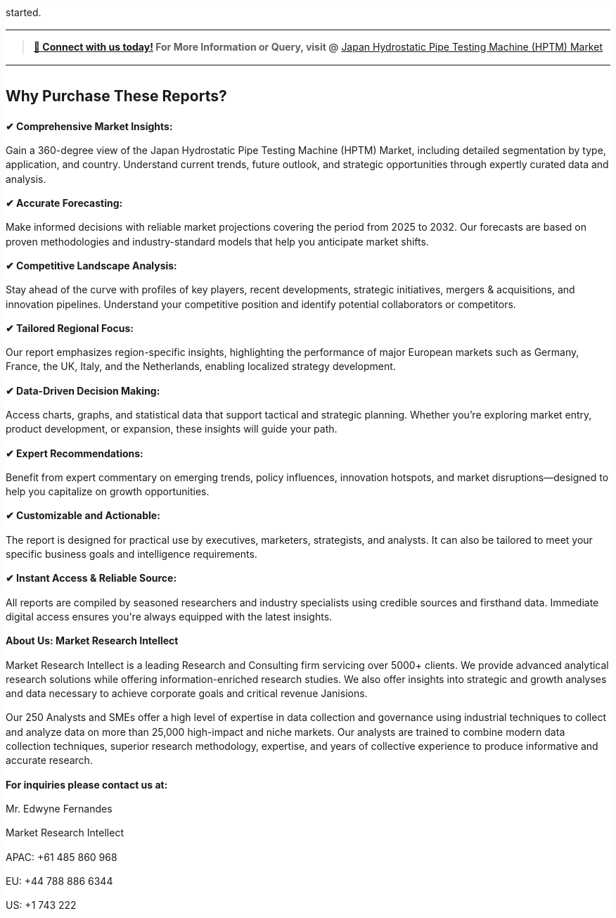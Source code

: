 started.</p><hr /><blockquote><p><span class="font-[700]"><strong><a href="https://www.marketresearchintellect.com/product/hydrostatic-pipe-testing-machine-hptm-market/?utm_source=Linkedin&utm_medium=026">📩 Connect with us today!</a> For More Information or Query, visit&nbsp;@</strong>&nbsp;</span><span class="font-[700]"><a href="https://www.marketresearchintellect.com/product/hydrostatic-pipe-testing-machine-hptm-market/?utm_source=Linkedin&utm_medium=026" target="_blank" data-tracking-control-name="article-ssr-frontend-pulse_little-text-block" data-tracking-will-navigate="" data-test-link="">Japan Hydrostatic Pipe Testing Machine (HPTM) Market</a></span></p></blockquote><hr /><h2>Why Purchase These Reports?</h2><p><strong>✔ Comprehensive Market Insights:</strong></p><p>Gain a 360-degree view of the Japan Hydrostatic Pipe Testing Machine (HPTM) Market, including detailed segmentation by type, application, and country. Understand current trends, future outlook, and strategic opportunities through expertly curated data and analysis.</p><p><strong>✔ Accurate Forecasting:</strong></p><p>Make informed decisions with reliable market projections covering the period from 2025 to 2032. Our forecasts are based on proven methodologies and industry-standard models that help you anticipate market shifts.</p><p><strong>✔ Competitive Landscape Analysis:</strong></p><p>Stay ahead of the curve with profiles of key players, recent developments, strategic initiatives, mergers &amp; acquisitions, and innovation pipelines. Understand your competitive position and identify potential collaborators or competitors.</p><p><strong>✔ Tailored Regional Focus:</strong></p><p>Our report emphasizes region-specific insights, highlighting the performance of major European markets such as Germany, France, the UK, Italy, and the Netherlands, enabling localized strategy development.</p><p><strong>✔ Data-Driven Decision Making:</strong></p><p>Access charts, graphs, and statistical data that support tactical and strategic planning. Whether you&rsquo;re exploring market entry, product development, or expansion, these insights will guide your path.</p><p><strong>✔ Expert Recommendations:</strong></p><p>Benefit from expert commentary on emerging trends, policy influences, innovation hotspots, and market disruptions&mdash;designed to help you capitalize on growth opportunities.</p><p><strong>✔ Customizable and Actionable:</strong></p><p>The report is designed for practical use by executives, marketers, strategists, and analysts. It can also be tailored to meet your specific business goals and intelligence requirements.</p><p><strong>✔ Instant Access &amp; Reliable Source:</strong></p><p>All reports are compiled by seasoned researchers and industry specialists using credible sources and firsthand data. Immediate digital access ensures you're always equipped with the latest insights.</p><p><strong><span class="font-[700]">About Us: Market Research Intellect</span></strong></p><p><span class="">Market Research Intellect is a leading Research and Consulting firm servicing over 5000+ clients. We provide advanced analytical research solutions while offering information-enriched research studies.&nbsp;</span>We also offer insights into strategic and growth analyses and data necessary to achieve corporate goals and critical revenue Janisions.</p><p><span class="">Our 250 Analysts and SMEs offer a high level of expertise in data collection and governance using industrial techniques to collect and analyze data on more than 25,000 high-impact and niche markets. Our analysts are trained to combine modern data collection techniques, superior research methodology, expertise, and years of collective experience to produce informative and accurate research.</span></p><p><strong>For inquiries please contact us at:</strong></p><p>Mr. Edwyne Fernandes</p><p>Market Research Intellect</p><p>APAC: +61 485 860 968</p><p>EU: +44 788 886 6344</p><p>US: +1 743 222